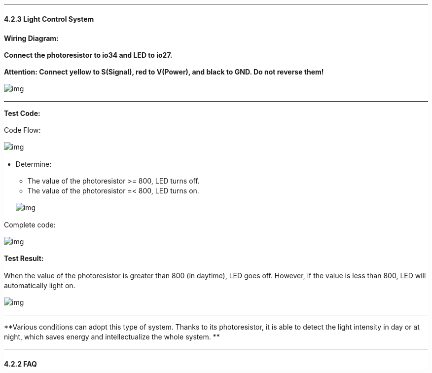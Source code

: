 ------



#### 4.2.3 Light Control System

**Wiring Diagram:**

**Connect the photoresistor to io34 and LED to io27.**

**Attention: Connect yellow to S(Signal), red to V(Power), and black to GND. Do not reverse them!**

![img](./scratch_img/couj22.png)



------



**Test Code:**

Code Flow:

![img](./scratch_img/flo2.png)



- Determine:

  - The value of the photoresistor >= 800, LED turns off.
  - The value of the photoresistor =< 800, LED turns on.

  ![img](./scratch_img/st53.png)


Complete code:

![img](./scratch_img/st54.png)

**Test Result:**

When the value of the photoresistor is greater than 800 (in daytime), LED goes off. However, if the value is less than 800, LED will automatically light on. 

![img](./scratch_img/st55.png)

------



**Various conditions can adopt this type of system. Thanks to its photoresistor, it is able to detect the light intensity in day or at night, which saves energy and intellectualize the whole system. **



------



#### 4.2.2 FAQ
